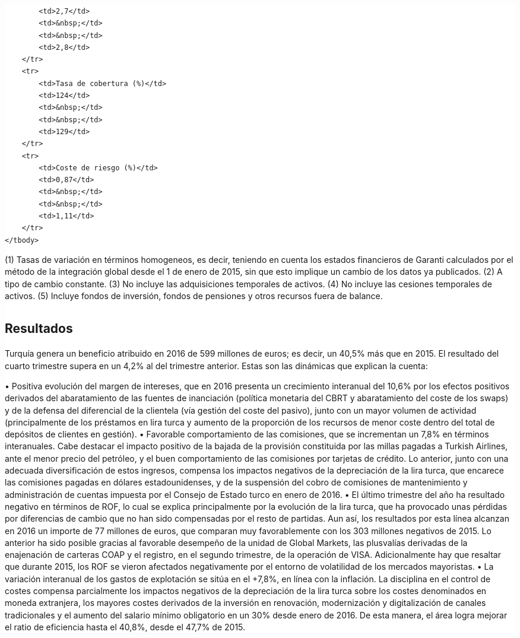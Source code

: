             <td>2,7</td>
            <td>&nbsp;</td>
            <td>&nbsp;</td>
            <td>2,8</td>
        </tr>
        <tr>
            <td>Tasa de cobertura (%)</td>
            <td>124</td>
            <td>&nbsp;</td>
            <td>&nbsp;</td>
            <td>129</td>
        </tr>
        <tr>
            <td>Coste de riesgo (%)</td>
            <td>0,87</td>
            <td>&nbsp;</td>
            <td>&nbsp;</td>
            <td>1,11</td>
        </tr>
    </tbody>
</table>

(1) Tasas de variación en términos homogeneos, es decir, teniendo en cuenta los estados financieros de Garanti calculados por el método de la integración global desde el 1 de enero de 2015, sin que esto implique un cambio de los datos ya publicados.
(2) A tipo de cambio constante.
(3) No incluye las adquisiciones temporales de activos.
(4) No incluye las cesiones temporales de activos.
(5) Incluye fondos de inversión, fondos de pensiones y otros recursos fuera de balance.

## Resultados

Turquía genera un beneficio atribuido en 2016 de 599 millones de euros; es decir, un 40,5% más que en 2015. El resultado del cuarto trimestre supera en un 4,2% al del trimestre anterior. Estas son las dinámicas que explican la cuenta:

• Positiva evolución del margen de intereses, que en 2016 presenta un crecimiento interanual del 10,6% por los efectos positivos derivados del abaratamiento de las fuentes de inanciación (política monetaria del CBRT y abaratamiento del coste de los swaps) y de la defensa del diferencial de la clientela (vía gestión del coste del pasivo), junto con un mayor volumen de actividad (principalmente de los préstamos en lira turca y aumento de la proporción de los recursos de menor coste dentro del total de depósitos de clientes en gestión). 
• Favorable comportamiento de las comisiones, que se incrementan un 7,8% en términos interanuales. Cabe destacar el impacto positivo de la bajada de la provisión constituida por las millas pagadas a Turkish Airlines, ante el menor precio del petróleo, y el buen comportamiento de las comisiones por tarjetas de crédito. Lo anterior, junto con una adecuada diversificación de estos ingresos, compensa los impactos negativos de la depreciación de la lira turca, que encarece las comisiones pagadas en dólares estadounidenses, y de la suspensión del cobro de comisiones de mantenimiento y administración de cuentas impuesta por el Consejo de Estado turco en enero de 2016. 
• El último trimestre del año ha resultado negativo en términos de ROF, lo cual se explica principalmente por la evolución de la lira turca, que ha provocado unas pérdidas por diferencias de cambio que no han sido compensadas por el resto de partidas. Aun así, los resultados por esta línea alcanzan en 2016 un importe de 77 millones de euros, que comparan muy favorablemente con los 303 millones negativos de 2015. Lo anterior ha sido posible gracias al favorable desempeño de la unidad de Global Markets, las plusvalías derivadas de la enajenación de carteras COAP y el registro, en el segundo trimestre, de la operación de VISA. Adicionalmente hay que resaltar que durante 2015, los ROF se vieron afectados negativamente por el entorno de volatilidad de los mercados mayoristas. 
• La variación interanual de los gastos de explotación se sitúa en el +7,8%, en línea con la inflación. La disciplina en el control de costes compensa parcialmente los impactos negativos de la depreciación de la lira turca sobre los costes denominados en moneda extranjera, los mayores costes derivados de la inversión en renovación, modernización y digitalización de canales tradicionales y el aumento del salario mínimo obligatorio en un 30% desde enero de 2016. De esta manera, el área logra mejorar el ratio de eficiencia hasta el 40,8%, desde el 47,7% de 2015. 